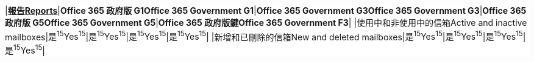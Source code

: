 |<span data-ttu-id="4ba3c-517">**[報告](../../office-365-platform-service-description/reports.md)**</span><span class="sxs-lookup"><span data-stu-id="4ba3c-517">**[Reports](../../office-365-platform-service-description/reports.md)**</span></span>|<span data-ttu-id="4ba3c-518">**Office 365 政府版 G1**</span><span class="sxs-lookup"><span data-stu-id="4ba3c-518">**Office 365 Government G1**</span></span>|<span data-ttu-id="4ba3c-519">**Office 365 Government G3**</span><span class="sxs-lookup"><span data-stu-id="4ba3c-519">**Office 365 Government G3**</span></span>|<span data-ttu-id="4ba3c-520">**Office 365 政府版 G5**</span><span class="sxs-lookup"><span data-stu-id="4ba3c-520">**Office 365 Government G5**</span></span>|<span data-ttu-id="4ba3c-521">**Office 365 政府版鍵**</span><span class="sxs-lookup"><span data-stu-id="4ba3c-521">**Office 365 Government F3**</span></span>|
|<span data-ttu-id="4ba3c-522">使用中和非使用中的信箱</span><span class="sxs-lookup"><span data-stu-id="4ba3c-522">Active and inactive mailboxes</span></span>|<span data-ttu-id="4ba3c-523">是<sup>15</sup></span><span class="sxs-lookup"><span data-stu-id="4ba3c-523">Yes<sup>15</sup></span></span>|<span data-ttu-id="4ba3c-524">是<sup>15</sup></span><span class="sxs-lookup"><span data-stu-id="4ba3c-524">Yes<sup>15</sup></span></span>|<span data-ttu-id="4ba3c-525">是<sup>15</sup></span><span class="sxs-lookup"><span data-stu-id="4ba3c-525">Yes<sup>15</sup></span></span>|<span data-ttu-id="4ba3c-526">是<sup>15</sup></span><span class="sxs-lookup"><span data-stu-id="4ba3c-526">Yes<sup>15</sup></span></span>|
|<span data-ttu-id="4ba3c-527">新增和已刪除的信箱</span><span class="sxs-lookup"><span data-stu-id="4ba3c-527">New and deleted mailboxes</span></span>|<span data-ttu-id="4ba3c-528">是<sup>15</sup></span><span class="sxs-lookup"><span data-stu-id="4ba3c-528">Yes<sup>15</sup></span></span>|<span data-ttu-id="4ba3c-529">是<sup>15</sup></span><span class="sxs-lookup"><span data-stu-id="4ba3c-529">Yes<sup>15</sup></span></span>|<span data-ttu-id="4ba3c-530">是<sup>15</sup></span><span class="sxs-lookup"><span data-stu-id="4ba3c-530">Yes<sup>15</sup></span></span>|<span data-ttu-id="4ba3c-531">是<sup>15</sup></span><span class="sxs-lookup"><span data-stu-id="4ba3c-531">Yes<sup>15</sup></span></span>|
